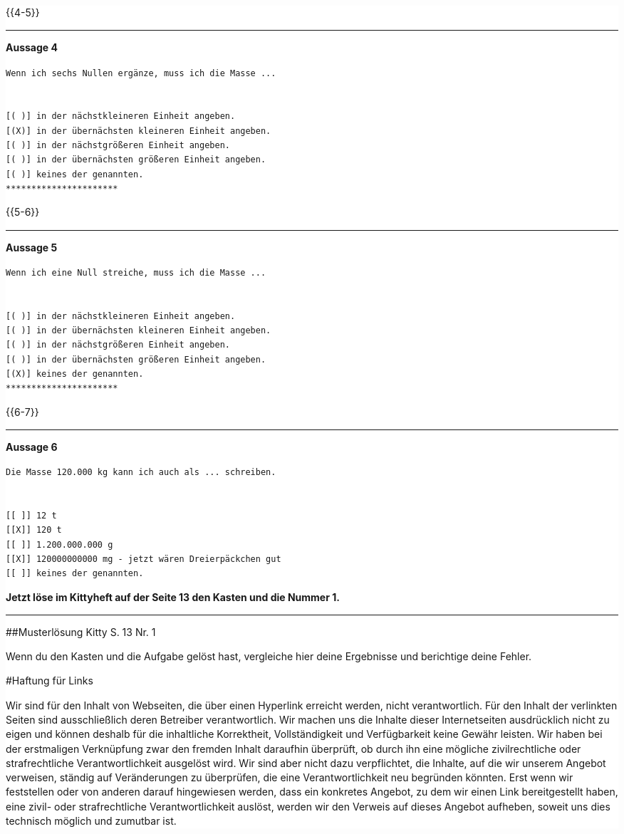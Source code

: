 {{4-5}}
**********************
  **Aussage 4**

    Wenn ich sechs Nullen ergänze, muss ich die Masse ...


    [( )] in der nächstkleineren Einheit angeben.
    [(X)] in der übernächsten kleineren Einheit angeben.
    [( )] in der nächstgrößeren Einheit angeben.
    [( )] in der übernächsten größeren Einheit angeben.
    [( )] keines der genannten.
    **********************

{{5-6}}
**********************
  **Aussage 5**

    Wenn ich eine Null streiche, muss ich die Masse ...


    [( )] in der nächstkleineren Einheit angeben.
    [( )] in der übernächsten kleineren Einheit angeben.
    [( )] in der nächstgrößeren Einheit angeben.
    [( )] in der übernächsten größeren Einheit angeben.
    [(X)] keines der genannten.
    **********************

{{6-7}}
**********************
  **Aussage 6**

    Die Masse 120.000 kg kann ich auch als ... schreiben.


    [[ ]] 12 t
    [[X]] 120 t
    [[ ]] 1.200.000.000 g
    [[X]] 120000000000 mg - jetzt wären Dreierpäckchen gut
    [[ ]] keines der genannten.

**Jetzt löse im Kittyheft auf der Seite 13 den Kasten und die Nummer 1.**

**********************


##Musterlösung Kitty S. 13 Nr. 1

  Wenn du den Kasten und die Aufgabe gelöst hast, vergleiche hier deine Ergebnisse und berichtige deine Fehler.





#Haftung für Links

Wir sind für den Inhalt von Webseiten, die über einen Hyperlink erreicht werden, nicht verantwortlich. Für den Inhalt der verlinkten Seiten sind ausschließlich deren Betreiber verantwortlich. Wir machen uns die Inhalte dieser Internetseiten ausdrücklich nicht zu eigen und können deshalb für die inhaltliche Korrektheit, Vollständigkeit und Verfügbarkeit keine Gewähr leisten. Wir haben bei der erstmaligen Verknüpfung zwar den fremden Inhalt daraufhin überprüft, ob durch ihn eine mögliche zivilrechtliche oder strafrechtliche Verantwortlichkeit ausgelöst wird. Wir sind aber nicht dazu verpflichtet, die Inhalte, auf die wir unserem Angebot verweisen, ständig auf Veränderungen zu überprüfen, die eine Verantwortlichkeit neu begründen könnten. Erst wenn wir feststellen oder von anderen darauf hingewiesen werden, dass ein konkretes Angebot, zu dem wir einen Link bereitgestellt haben, eine zivil- oder strafrechtliche Verantwortlichkeit auslöst, werden wir den Verweis auf dieses Angebot aufheben, soweit uns dies technisch möglich und zumutbar ist.
